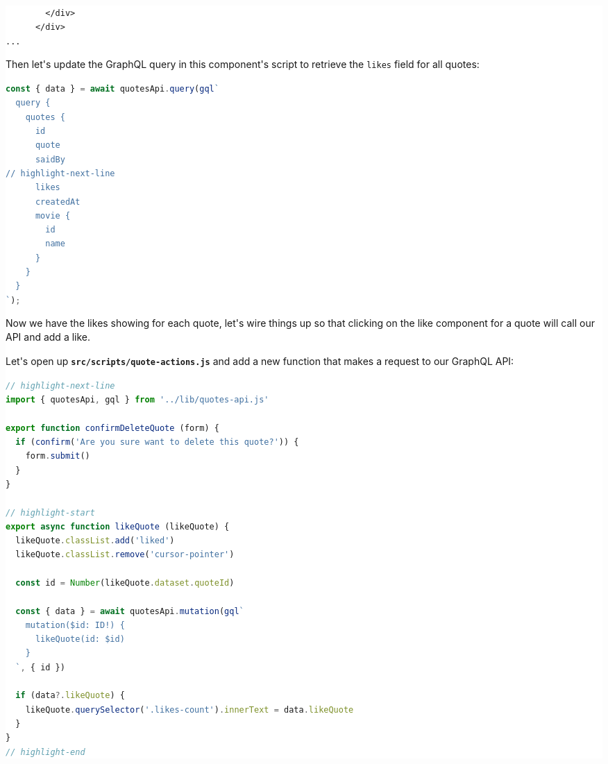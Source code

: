 ```astro
        </div>
      </div>
...
```

Then let's update the GraphQL query in this component's script to retrieve the
`likes` field for all quotes:

```javascript
const { data } = await quotesApi.query(gql`
  query {
    quotes {
      id
      quote
      saidBy
// highlight-next-line
      likes
      createdAt
      movie {
        id
        name
      }
    }
  }
`);
```

Now we have the likes showing for each quote, let's wire things up so that
clicking on the like component for a quote will call our API and add a like.

Let's open up **`src/scripts/quote-actions.js`** and add a new function that
makes a request to our GraphQL API:

```javascript
// highlight-next-line
import { quotesApi, gql } from '../lib/quotes-api.js'

export function confirmDeleteQuote (form) {
  if (confirm('Are you sure want to delete this quote?')) {
    form.submit()
  }
}

// highlight-start
export async function likeQuote (likeQuote) {
  likeQuote.classList.add('liked')
  likeQuote.classList.remove('cursor-pointer')

  const id = Number(likeQuote.dataset.quoteId)

  const { data } = await quotesApi.mutation(gql`
    mutation($id: ID!) {
      likeQuote(id: $id)
    }
  `, { id })

  if (data?.likeQuote) {
    likeQuote.querySelector('.likes-count').innerText = data.likeQuote
  }
}
// highlight-end
```
